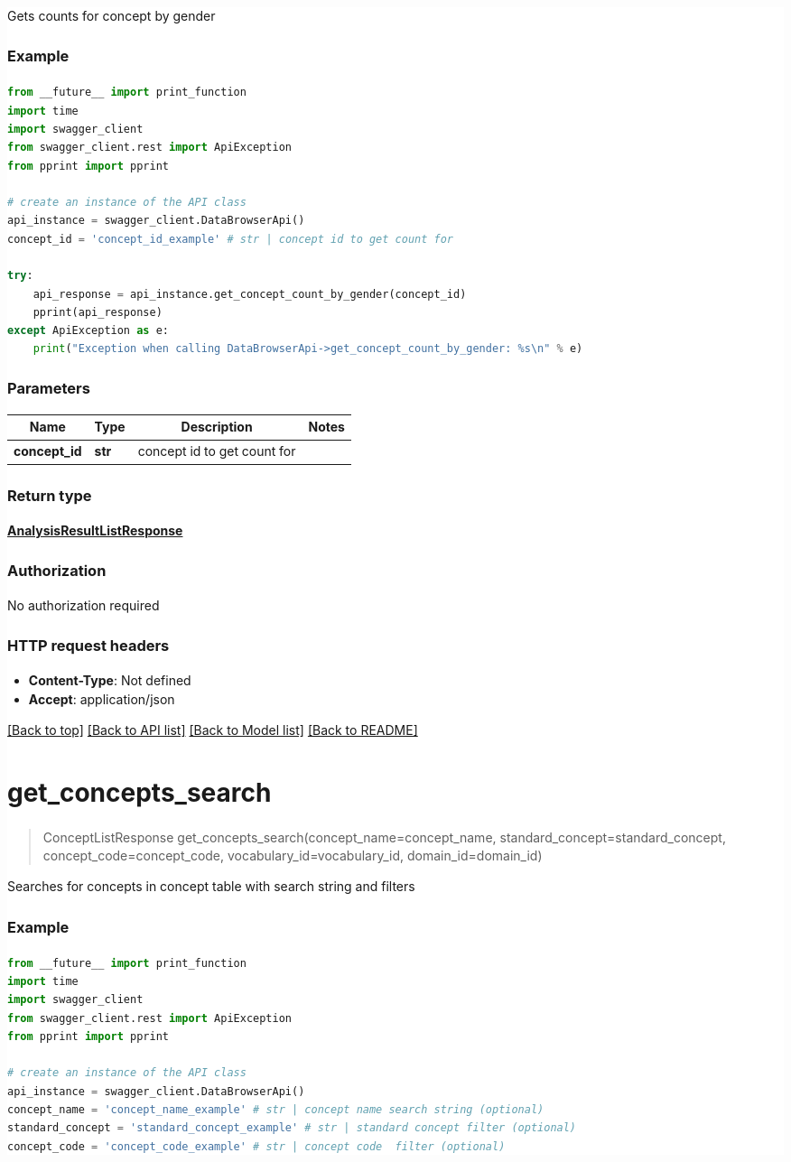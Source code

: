 

Gets counts for concept by gender

### Example 
```python
from __future__ import print_function
import time
import swagger_client
from swagger_client.rest import ApiException
from pprint import pprint

# create an instance of the API class
api_instance = swagger_client.DataBrowserApi()
concept_id = 'concept_id_example' # str | concept id to get count for

try: 
    api_response = api_instance.get_concept_count_by_gender(concept_id)
    pprint(api_response)
except ApiException as e:
    print("Exception when calling DataBrowserApi->get_concept_count_by_gender: %s\n" % e)
```

### Parameters

Name | Type | Description  | Notes
------------- | ------------- | ------------- | -------------
 **concept_id** | **str**| concept id to get count for | 

### Return type

[**AnalysisResultListResponse**](AnalysisResultListResponse.md)

### Authorization

No authorization required

### HTTP request headers

 - **Content-Type**: Not defined
 - **Accept**: application/json

[[Back to top]](#) [[Back to API list]](../README.md#documentation-for-api-endpoints) [[Back to Model list]](../README.md#documentation-for-models) [[Back to README]](../README.md)

# **get_concepts_search**
> ConceptListResponse get_concepts_search(concept_name=concept_name, standard_concept=standard_concept, concept_code=concept_code, vocabulary_id=vocabulary_id, domain_id=domain_id)



Searches for concepts in concept table with search string and filters

### Example 
```python
from __future__ import print_function
import time
import swagger_client
from swagger_client.rest import ApiException
from pprint import pprint

# create an instance of the API class
api_instance = swagger_client.DataBrowserApi()
concept_name = 'concept_name_example' # str | concept name search string (optional)
standard_concept = 'standard_concept_example' # str | standard concept filter (optional)
concept_code = 'concept_code_example' # str | concept code  filter (optional)
```